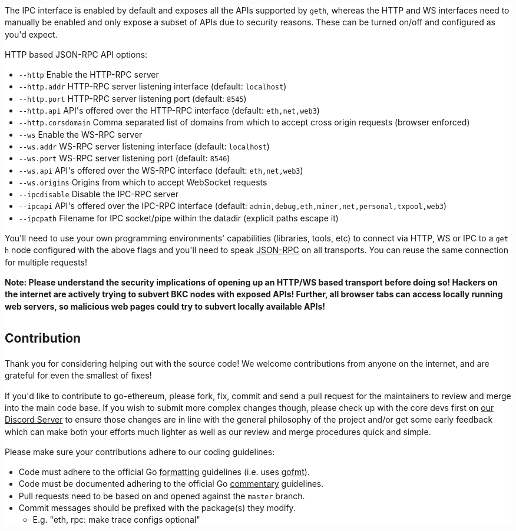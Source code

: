 The IPC interface is enabled by default and exposes all the APIs supported by `geth`,
whereas the HTTP and WS interfaces need to manually be enabled and only expose a
subset of APIs due to security reasons. These can be turned on/off and configured as
you'd expect.

HTTP based JSON-RPC API options:

  * `--http` Enable the HTTP-RPC server
  * `--http.addr` HTTP-RPC server listening interface (default: `localhost`)
  * `--http.port` HTTP-RPC server listening port (default: `8545`)
  * `--http.api` API's offered over the HTTP-RPC interface (default: `eth,net,web3`)
  * `--http.corsdomain` Comma separated list of domains from which to accept cross origin requests (browser enforced)
  * `--ws` Enable the WS-RPC server
  * `--ws.addr` WS-RPC server listening interface (default: `localhost`)
  * `--ws.port` WS-RPC server listening port (default: `8546`)
  * `--ws.api` API's offered over the WS-RPC interface (default: `eth,net,web3`)
  * `--ws.origins` Origins from which to accept WebSocket requests
  * `--ipcdisable` Disable the IPC-RPC server
  * `--ipcapi` API's offered over the IPC-RPC interface (default: `admin,debug,eth,miner,net,personal,txpool,web3`)
  * `--ipcpath` Filename for IPC socket/pipe within the datadir (explicit paths escape it)

You'll need to use your own programming environments' capabilities (libraries, tools, etc) to
connect via HTTP, WS or IPC to a `geth` node configured with the above flags and you'll
need to speak [JSON-RPC](https://www.jsonrpc.org/specification) on all transports. You
can reuse the same connection for multiple requests!

**Note: Please understand the security implications of opening up an HTTP/WS based
transport before doing so! Hackers on the internet are actively trying to subvert BKC nodes with exposed APIs! Further, all browser tabs can access locally
running web servers, so malicious web pages could try to subvert locally available
APIs!**


## Contribution

Thank you for considering helping out with the source code! We welcome contributions
from anyone on the internet, and are grateful for even the smallest of fixes!

If you'd like to contribute to go-ethereum, please fork, fix, commit and send a pull request
for the maintainers to review and merge into the main code base. If you wish to submit
more complex changes though, please check up with the core devs first on [our Discord Server](https://discord.gg/invite/nthXNEv)
to ensure those changes are in line with the general philosophy of the project and/or get
some early feedback which can make both your efforts much lighter as well as our review
and merge procedures quick and simple.

Please make sure your contributions adhere to our coding guidelines:

 * Code must adhere to the official Go [formatting](https://golang.org/doc/effective_go.html#formatting)
   guidelines (i.e. uses [gofmt](https://golang.org/cmd/gofmt/)).
 * Code must be documented adhering to the official Go [commentary](https://golang.org/doc/effective_go.html#commentary)
   guidelines.
 * Pull requests need to be based on and opened against the `master` branch.
 * Commit messages should be prefixed with the package(s) they modify.
   * E.g. "eth, rpc: make trace configs optional"
